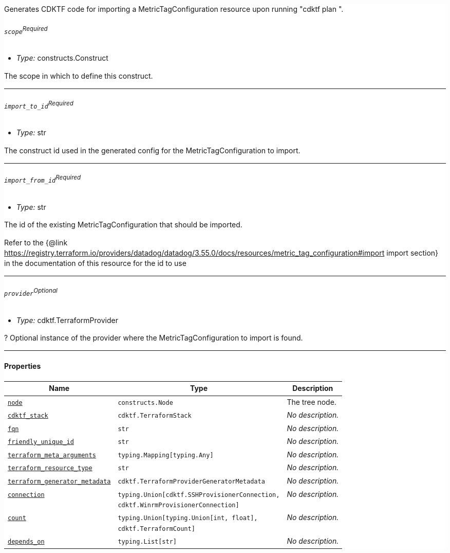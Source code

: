 Generates CDKTF code for importing a MetricTagConfiguration resource upon running "cdktf plan <stack-name>".

###### `scope`<sup>Required</sup> <a name="scope" id="@cdktf/provider-datadog.metricTagConfiguration.MetricTagConfiguration.generateConfigForImport.parameter.scope"></a>

- *Type:* constructs.Construct

The scope in which to define this construct.

---

###### `import_to_id`<sup>Required</sup> <a name="import_to_id" id="@cdktf/provider-datadog.metricTagConfiguration.MetricTagConfiguration.generateConfigForImport.parameter.importToId"></a>

- *Type:* str

The construct id used in the generated config for the MetricTagConfiguration to import.

---

###### `import_from_id`<sup>Required</sup> <a name="import_from_id" id="@cdktf/provider-datadog.metricTagConfiguration.MetricTagConfiguration.generateConfigForImport.parameter.importFromId"></a>

- *Type:* str

The id of the existing MetricTagConfiguration that should be imported.

Refer to the {@link https://registry.terraform.io/providers/datadog/datadog/3.55.0/docs/resources/metric_tag_configuration#import import section} in the documentation of this resource for the id to use

---

###### `provider`<sup>Optional</sup> <a name="provider" id="@cdktf/provider-datadog.metricTagConfiguration.MetricTagConfiguration.generateConfigForImport.parameter.provider"></a>

- *Type:* cdktf.TerraformProvider

? Optional instance of the provider where the MetricTagConfiguration to import is found.

---

#### Properties <a name="Properties" id="Properties"></a>

| **Name** | **Type** | **Description** |
| --- | --- | --- |
| <code><a href="#@cdktf/provider-datadog.metricTagConfiguration.MetricTagConfiguration.property.node">node</a></code> | <code>constructs.Node</code> | The tree node. |
| <code><a href="#@cdktf/provider-datadog.metricTagConfiguration.MetricTagConfiguration.property.cdktfStack">cdktf_stack</a></code> | <code>cdktf.TerraformStack</code> | *No description.* |
| <code><a href="#@cdktf/provider-datadog.metricTagConfiguration.MetricTagConfiguration.property.fqn">fqn</a></code> | <code>str</code> | *No description.* |
| <code><a href="#@cdktf/provider-datadog.metricTagConfiguration.MetricTagConfiguration.property.friendlyUniqueId">friendly_unique_id</a></code> | <code>str</code> | *No description.* |
| <code><a href="#@cdktf/provider-datadog.metricTagConfiguration.MetricTagConfiguration.property.terraformMetaArguments">terraform_meta_arguments</a></code> | <code>typing.Mapping[typing.Any]</code> | *No description.* |
| <code><a href="#@cdktf/provider-datadog.metricTagConfiguration.MetricTagConfiguration.property.terraformResourceType">terraform_resource_type</a></code> | <code>str</code> | *No description.* |
| <code><a href="#@cdktf/provider-datadog.metricTagConfiguration.MetricTagConfiguration.property.terraformGeneratorMetadata">terraform_generator_metadata</a></code> | <code>cdktf.TerraformProviderGeneratorMetadata</code> | *No description.* |
| <code><a href="#@cdktf/provider-datadog.metricTagConfiguration.MetricTagConfiguration.property.connection">connection</a></code> | <code>typing.Union[cdktf.SSHProvisionerConnection, cdktf.WinrmProvisionerConnection]</code> | *No description.* |
| <code><a href="#@cdktf/provider-datadog.metricTagConfiguration.MetricTagConfiguration.property.count">count</a></code> | <code>typing.Union[typing.Union[int, float], cdktf.TerraformCount]</code> | *No description.* |
| <code><a href="#@cdktf/provider-datadog.metricTagConfiguration.MetricTagConfiguration.property.dependsOn">depends_on</a></code> | <code>typing.List[str]</code> | *No description.* |